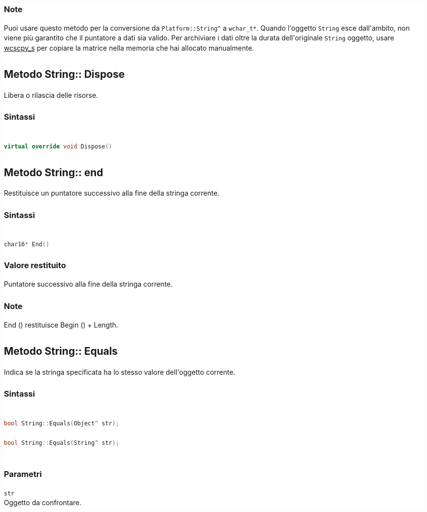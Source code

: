 ### <a name="remarks"></a>Note  
 Puoi usare questo metodo per la conversione da `Platform::String^` a `wchar_t*`. Quando l'oggetto `String` esce dall'ambito, non viene più garantito che il puntatore a dati sia valido. Per archiviare i dati oltre la durata dell'originale `String` oggetto, usare [wcscpy_s](../c-runtime-library/reference/strcpy-s-wcscpy-s-mbscpy-s.md) per copiare la matrice nella memoria che hai allocato manualmente.  
  


## <a name="dispose"></a>Metodo String:: Dispose
Libera o rilascia delle risorse.  
  
### <a name="syntax"></a>Sintassi  
  
```cpp  
  
virtual override void Dispose()  
```  

## <a name="end"></a>Metodo String:: end
Restituisce un puntatore successivo alla fine della stringa corrente.  
  
### <a name="syntax"></a>Sintassi  
  
```cpp  
  
char16* End()  
```  
  
### <a name="return-value"></a>Valore restituito  
 Puntatore successivo alla fine della stringa corrente.  
  
### <a name="remarks"></a>Note  
 End () restituisce Begin () + Length.  
  


## <a name="equals"></a>Metodo String:: Equals
Indica se la stringa specificata ha lo stesso valore dell'oggetto corrente.  
  
### <a name="syntax"></a>Sintassi  
  
```cpp  
  
bool String::Equals(Object^ str);  
  
bool String::Equals(String^ str);  
  
```  
  
### <a name="parameters"></a>Parametri  
 `str`  
 Oggetto da confrontare.  
  